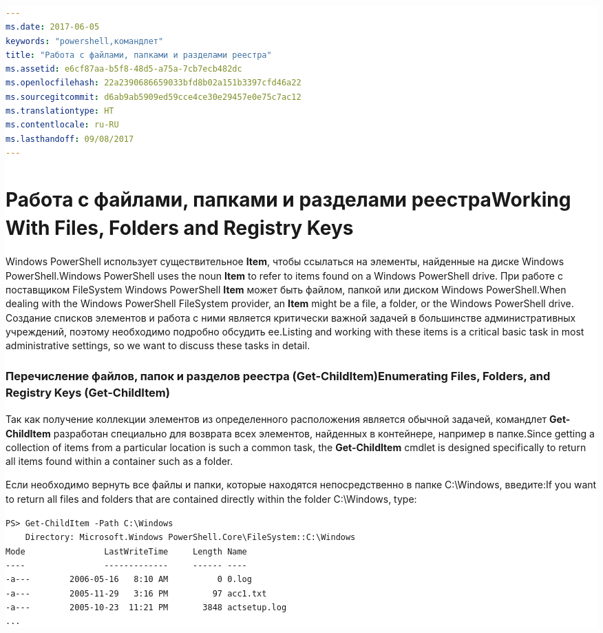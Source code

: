 ```yaml
---
ms.date: 2017-06-05
keywords: "powershell,командлет"
title: "Работа с файлами, папками и разделами реестра"
ms.assetid: e6cf87aa-b5f8-48d5-a75a-7cb7ecb482dc
ms.openlocfilehash: 22a2390686659033bfd8b02a151b3397cfd46a22
ms.sourcegitcommit: d6ab9ab5909ed59cce4ce30e29457e0e75c7ac12
ms.translationtype: HT
ms.contentlocale: ru-RU
ms.lasthandoff: 09/08/2017
---
```

# <a name="working-with-files-folders-and-registry-keys"></a><span data-ttu-id="f11e8-103">Работа с файлами, папками и разделами реестра</span><span class="sxs-lookup"><span data-stu-id="f11e8-103">Working With Files, Folders and Registry Keys</span></span>
<span data-ttu-id="f11e8-104">Windows PowerShell использует существительное **Item**, чтобы ссылаться на элементы, найденные на диске Windows PowerShell.</span><span class="sxs-lookup"><span data-stu-id="f11e8-104">Windows PowerShell uses the noun **Item** to refer to items found on a Windows PowerShell drive.</span></span> <span data-ttu-id="f11e8-105">При работе с поставщиком FileSystem Windows PowerShell **Item** может быть файлом, папкой или диском Windows PowerShell.</span><span class="sxs-lookup"><span data-stu-id="f11e8-105">When dealing with the Windows PowerShell FileSystem provider, an **Item** might be a file, a folder, or the Windows PowerShell drive.</span></span> <span data-ttu-id="f11e8-106">Создание списков элементов и работа с ними является критически важной задачей в большинстве административных учреждений, поэтому необходимо подробно обсудить ее.</span><span class="sxs-lookup"><span data-stu-id="f11e8-106">Listing and working with these items is a critical basic task in most administrative settings, so we want to discuss these tasks in detail.</span></span>

### <a name="enumerating-files-folders-and-registry-keys-get-childitem"></a><span data-ttu-id="f11e8-107">Перечисление файлов, папок и разделов реестра (Get-ChildItem)</span><span class="sxs-lookup"><span data-stu-id="f11e8-107">Enumerating Files, Folders, and Registry Keys (Get-ChildItem)</span></span>
<span data-ttu-id="f11e8-108">Так как получение коллекции элементов из определенного расположения является обычной задачей, командлет **Get-ChildItem** разработан специально для возврата всех элементов, найденных в контейнере, например в папке.</span><span class="sxs-lookup"><span data-stu-id="f11e8-108">Since getting a collection of items from a particular location is such a common task, the **Get-ChildItem** cmdlet is designed specifically to return all items found within a container such as a folder.</span></span>

<span data-ttu-id="f11e8-109">Если необходимо вернуть все файлы и папки, которые находятся непосредственно в папке C:\\Windows, введите:</span><span class="sxs-lookup"><span data-stu-id="f11e8-109">If you want to return all files and folders that are contained directly within the folder C:\\Windows, type:</span></span>

```
PS> Get-ChildItem -Path C:\Windows
    Directory: Microsoft.Windows PowerShell.Core\FileSystem::C:\Windows
Mode                LastWriteTime     Length Name
----                -------------     ------ ----
-a---        2006-05-16   8:10 AM          0 0.log
-a---        2005-11-29   3:16 PM         97 acc1.txt
-a---        2005-10-23  11:21 PM       3848 actsetup.log
...
```
